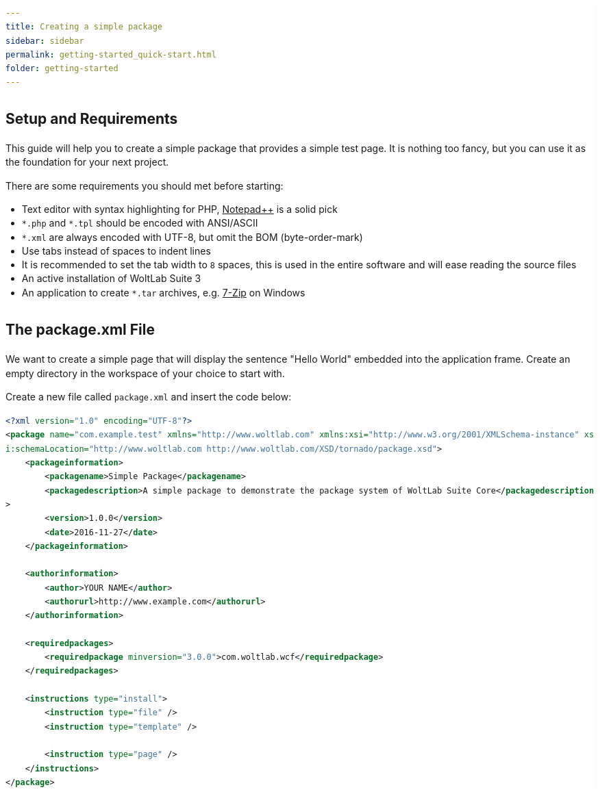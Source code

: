 ```yaml
---
title: Creating a simple package
sidebar: sidebar
permalink: getting-started_quick-start.html
folder: getting-started
---
```


## Setup and Requirements

This guide will help you to create a simple package that provides a simple test
page. It is nothing too fancy, but you can use it as the foundation for your
next project.

There are some requirements you should met before starting:

- Text editor with syntax highlighting for PHP, [Notepad++](https://notepad-plus-plus.org/) is a solid pick
 - `*.php` and `*.tpl` should be encoded with ANSI/ASCII
 - `*.xml` are always encoded with UTF-8, but omit the BOM (byte-order-mark)
 - Use tabs instead of spaces to indent lines
 - It is recommended to set the tab width to `8` spaces, this is used in the entire software and will ease reading the source files
- An active installation of WoltLab Suite 3
- An application to create `*.tar` archives, e.g. [7-Zip](http://www.7-zip.org/) on Windows

## The package.xml File

We want to create a simple page that will display the sentence "Hello World" embedded
into the application frame. Create an empty directory in the workspace of your choice
to start with.

Create a new file called `package.xml` and insert the code below:

```xml
<?xml version="1.0" encoding="UTF-8"?>
<package name="com.example.test" xmlns="http://www.woltlab.com" xmlns:xsi="http://www.w3.org/2001/XMLSchema-instance" xsi:schemaLocation="http://www.woltlab.com http://www.woltlab.com/XSD/tornado/package.xsd">
	<packageinformation>
		<packagename>Simple Package</packagename>
		<packagedescription>A simple package to demonstrate the package system of WoltLab Suite Core</packagedescription>
		<version>1.0.0</version>
		<date>2016-11-27</date>
	</packageinformation>

	<authorinformation>
		<author>YOUR NAME</author>
		<authorurl>http://www.example.com</authorurl>
	</authorinformation>

	<requiredpackages>
		<requiredpackage minversion="3.0.0">com.woltlab.wcf</requiredpackage>
	</requiredpackages>

	<instructions type="install">
		<instruction type="file" />
		<instruction type="template" />

		<instruction type="page" />
	</instructions>
</package>
```

